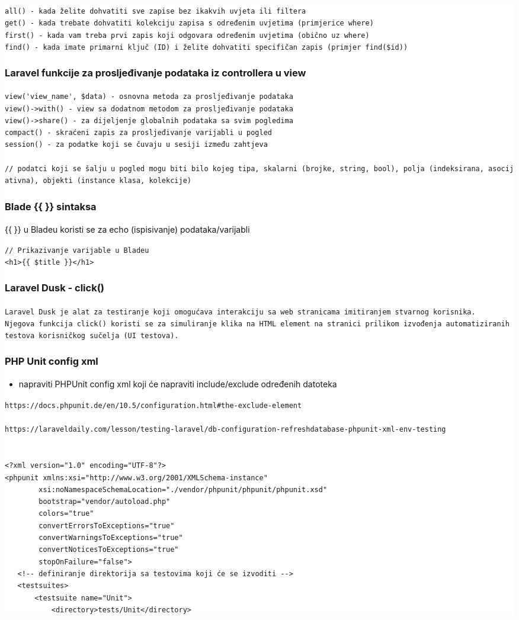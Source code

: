 ```
all() - kada želite dohvatiti sve zapise bez ikakvih uvjeta ili filtera
get() - kada trebate dohvatiti kolekciju zapisa s određenim uvjetima (primjerice where)
first() - kada vam treba prvi zapis koji odgovara određenim uvjetima (obično uz where)
find() - kada imate primarni ključ (ID) i želite dohvatiti specifičan zapis (primjer find($id))
```



### Laravel funkcije za prosljeđivanje podataka iz controllera u view

```
view('view_name', $data) - osnovna metoda za prosljeđivanje podataka
view()->with() - view sa dodatnom metodom za prosljeđivanje podataka
view()->share() - za dijeljenje globalnih podataka sa svim pogledima
compact() - skraćeni zapis za prosljeđivanje varijabli u pogled
session() - za podatke koji se čuvaju u sesiji između zahtjeva

// podatci koji se šalju u pogled mogu biti bilo kojeg tipa, skalarni (brojke, string, bool), polja (indeksirana, asocijativna), objekti (instance klasa, kolekcije)
```



### Blade {{ }} sintaksa

{{ }} u Bladeu koristi se za echo (ispisivanje) podataka/varijabli

```
// Prikazivanje varijable u Bladeu
<h1>{{ $title }}</h1>
```



### Laravel Dusk - click()

```
Laravel Dusk je alat za testiranje koji omogućava interakciju sa web stranicama imitiranjem stvarnog korisnika.
Njegova funkcija click() koristi se za simuliranje klika na HTML element na stranici prilikom izvođenja automatiziranih testova korisničkog sučelja (UI testova).
```



### PHP Unit config xml

- napraviti PHPUnit config xml koji će napraviti include/exclude određenih datoteka
 
 ```
https://docs.phpunit.de/en/10.5/configuration.html#the-exclude-element

https://laraveldaily.com/lesson/testing-laravel/db-configuration-refreshdatabase-phpunit-xml-env-testing


<?xml version="1.0" encoding="UTF-8"?>
<phpunit xmlns:xsi="http://www.w3.org/2001/XMLSchema-instance"
         xsi:noNamespaceSchemaLocation="./vendor/phpunit/phpunit/phpunit.xsd"
         bootstrap="vendor/autoload.php"
         colors="true"
         convertErrorsToExceptions="true"
         convertWarningsToExceptions="true"
         convertNoticesToExceptions="true"
         stopOnFailure="false">
    <!-- definiranje direktorija sa testovima koji će se izvoditi -->
    <testsuites>
        <testsuite name="Unit">
            <directory>tests/Unit</directory>
 ```